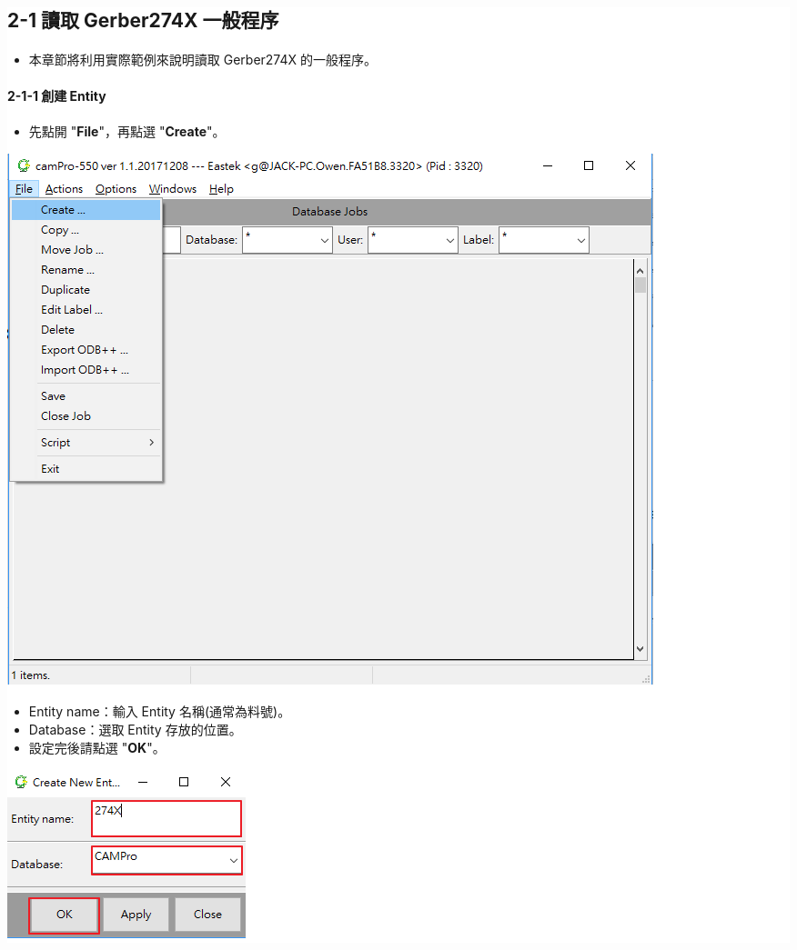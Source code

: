 



<h2 id="2-1"> 2-1 讀取 Gerber274X 一般程序 </h2>


- 本章節將利用實際範例來說明讀取 Gerber274X 的一般程序。


<h4 id="2-1-1"> 2-1-1 創建 Entity </h4>

- 先點開 "**File**"，再點選 "**Create**"。

![](./icon-import/15.png)

- Entity name：輸入 Entity 名稱(通常為料號)。
- Database：選取 Entity 存放的位置。
- 設定完後請點選 "**OK**"。



![](./icon-import/16-1.png)
